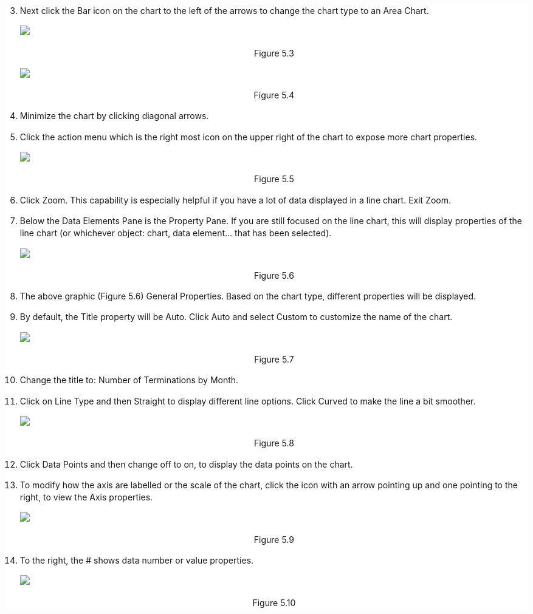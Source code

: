 3.  Next click the Bar icon on the chart to the left of the arrows to change the chart type to an Area Chart.
    
    ![](./media/image53.png) 
    <p align="center"> Figure 5.3 </p>
    
    ![](./media/image54.png) 
    <p align="center"> Figure 5.4 </p>

4.  Minimize the chart by clicking diagonal arrows.

5.  Click the action menu which is the right most icon on the upper right of the chart to expose more chart properties.
    
    ![](./media/image55.png) 
    <p align="center"> Figure 5.5 </p>

6.  Click Zoom. This capability is especially helpful if you have a lot of data displayed in a line chart. Exit Zoom.

7.  Below the Data Elements Pane is the Property Pane. If you are still focused on the line chart, this will display properties of the line chart (or whichever object: chart, data element… that has been selected).
    
    ![](./media/image56.png) 
    <p align="center"> Figure 5.6 </p>

8.  The above graphic (Figure 5.6)
    General Properties. Based on the chart type, different properties will be displayed.

9.  By default, the Title property will be Auto. Click Auto and select Custom to customize the name of the chart.
    
    ![](./media/image57.png) 
    <p align="center"> Figure 5.7 </p>
    

10. Change the title to: Number of Terminations by Month.

11. Click on Line Type and then Straight to display different line options. Click Curved to make the line a bit smoother.
    
    ![](./media/image59.png) 
    <p align="center"> Figure 5.8 </p>

12. Click Data Points and then change off to on, to display the data points on the chart.

13. To modify how the axis are labelled or the scale of the chart, click the icon with an arrow pointing up and one pointing to the right, to view the Axis properties.
    
    ![](./media/image60.png) 
    <p align="center"> Figure 5.9 </p>

14. To the right, the \# shows data number or value properties.
    
    ![](./media/image61.png) 
    <p align="center"> Figure 5.10 </p>
